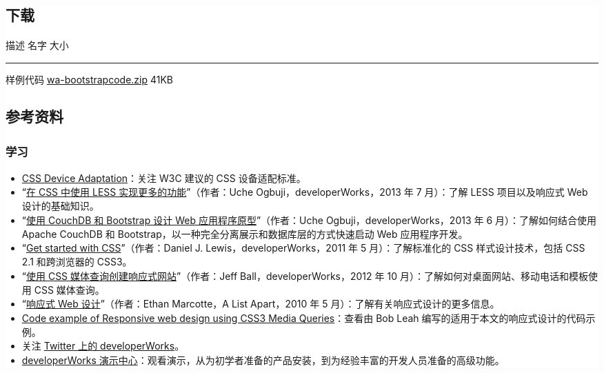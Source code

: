 </div>

下载
----

  描述       名字                                                                                                                                                        大小
  ---------- ----------------------------------------------------------------------------------------------------------------------------------------------------------- ------
  样例代码   [wa-bootstrapcode.zip](http://www.ibm.com/developerworks/apps/download/index.jsp?contentid=956819&filename=wa-bootstrapcode.zip&method=http&locale=zh_CN)   41KB

</div>

<div>

<div>

参考资料
--------

### 学习

-   [CSS Device
    Adaptation](http://dev.w3.org/csswg/css-device-adapt/)：关注 W3C
    建议的 CSS 设备适配标准。
-   “[在 CSS 中使用 LESS
    实现更多的功能](http://www.ibm.com/developerworks/cn/web/wa-less/)”（作者：Uche
    Ogbuji，developerWorks，2013 年 7 月）：了解 LESS 项目以及响应式 Web
    设计的基础知识。
-   “[使用 CouchDB 和 Bootstrap 设计 Web
    应用程序原型](http://www.ibm.com/developerworks/cn/web/wa-couchdb-bootstrap/)”（作者：Uche
    Ogbuji，developerWorks，2013 年 6 月）：了解如何结合使用 Apache
    CouchDB 和 Bootstrap，以一种完全分离展示和数据库层的方式快速启动 Web
    应用程序开发。
-   “[Get started with
    CSS](http://www.ibm.com/developerworks/cn/web/wa-getstartedcss/)”（作者：Daniel J.
    Lewis，developerWorks，2011 年 5 月）：了解标准化的 CSS
    样式设计技术，包括 CSS 2.1 和跨浏览器的 CSS3。
-   “[使用 CSS
    媒体查询创建响应式网站](http://www.ibm.com/developerworks/cn/web/wa-cssqueries/)”（作者：Jeff
    Ball，developerWorks，2012 年 10
    月）：了解如何对桌面网站、移动电话和模板使用 CSS 媒体查询。
-   “[响应式 Web
    设计](http://alistapart.com/article/responsive-web-design)”（作者：Ethan
    Marcotte，A List Apart，2010 年 5
    月）：了解有关响应式设计的更多信息。
-   [Code example of Responsive web design using CSS3 Media
    Queries](https://www.ibm.com/developerworks/community/blogs/bobleah/entry/code_example_of_responsive_web_design_using_css3_media_queries13?lang=en)：查看由
    Bob Leah 编写的适用于本文的响应式设计的代码示例。
-   关注 [Twitter 上的
    developerWorks](http://www.twitter.com/developerworks/)。
-   [developerWorks
    演示中心](http://www.ibm.com/developerworks/cn/offers/lp/demos/)：观看演示，从为初学者准备的产品安装，到为经验丰富的开发人员准备的高级功能。
